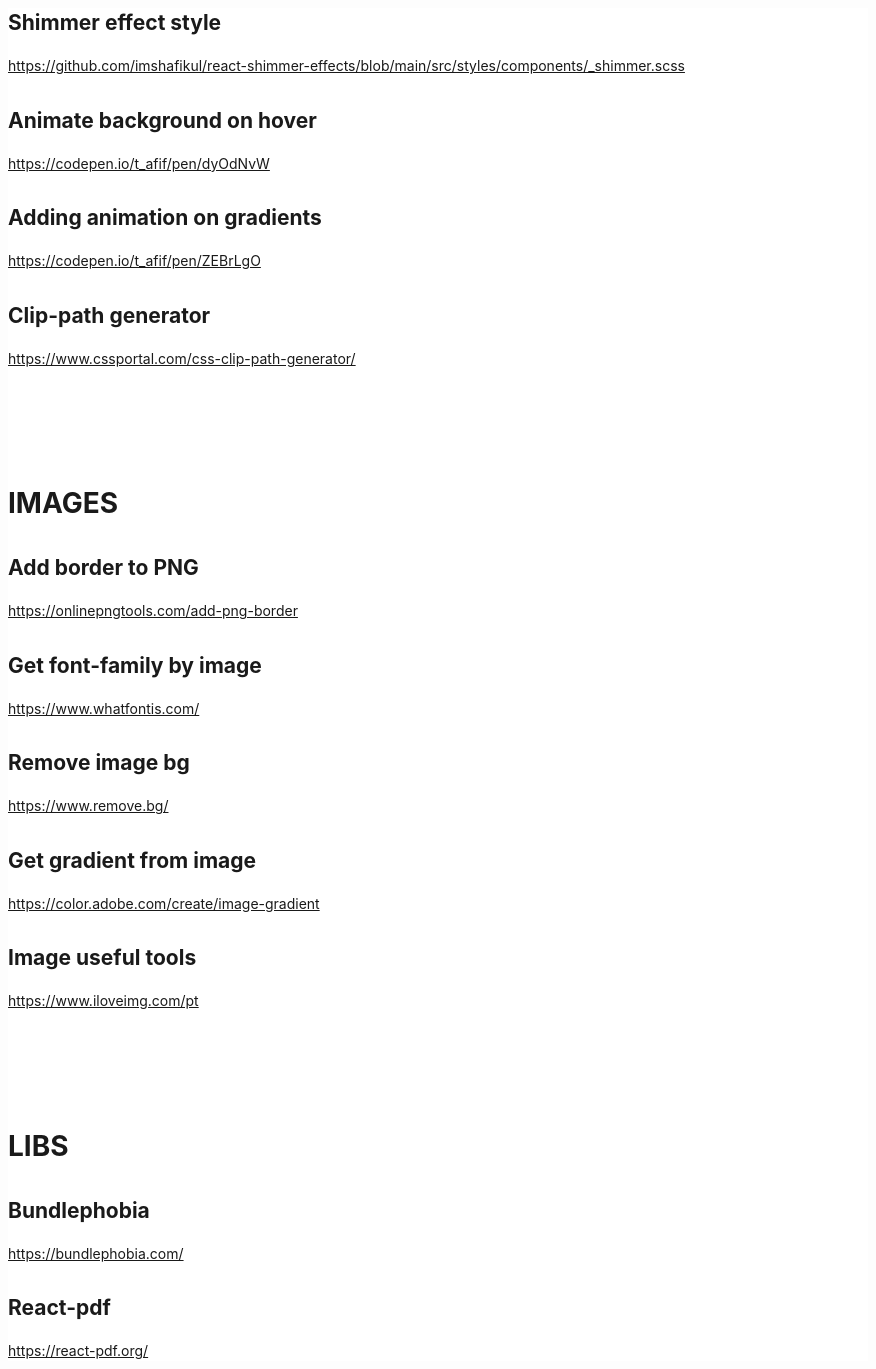 ## Shimmer effect style
https://github.com/imshafikul/react-shimmer-effects/blob/main/src/styles/components/_shimmer.scss

## Animate background on hover
https://codepen.io/t_afif/pen/dyOdNvW

## Adding animation on gradients
https://codepen.io/t_afif/pen/ZEBrLgO

## Clip-path generator
https://www.cssportal.com/css-clip-path-generator/

<br />
<br />
<br />

# IMAGES 

## Add border to PNG
https://onlinepngtools.com/add-png-border

## Get font-family by image
https://www.whatfontis.com/

## Remove image bg
https://www.remove.bg/

## Get gradient from image
https://color.adobe.com/create/image-gradient

## Image useful tools
https://www.iloveimg.com/pt

<br />
<br />
<br />

# LIBS

## Bundlephobia
https://bundlephobia.com/

## React-pdf
https://react-pdf.org/
